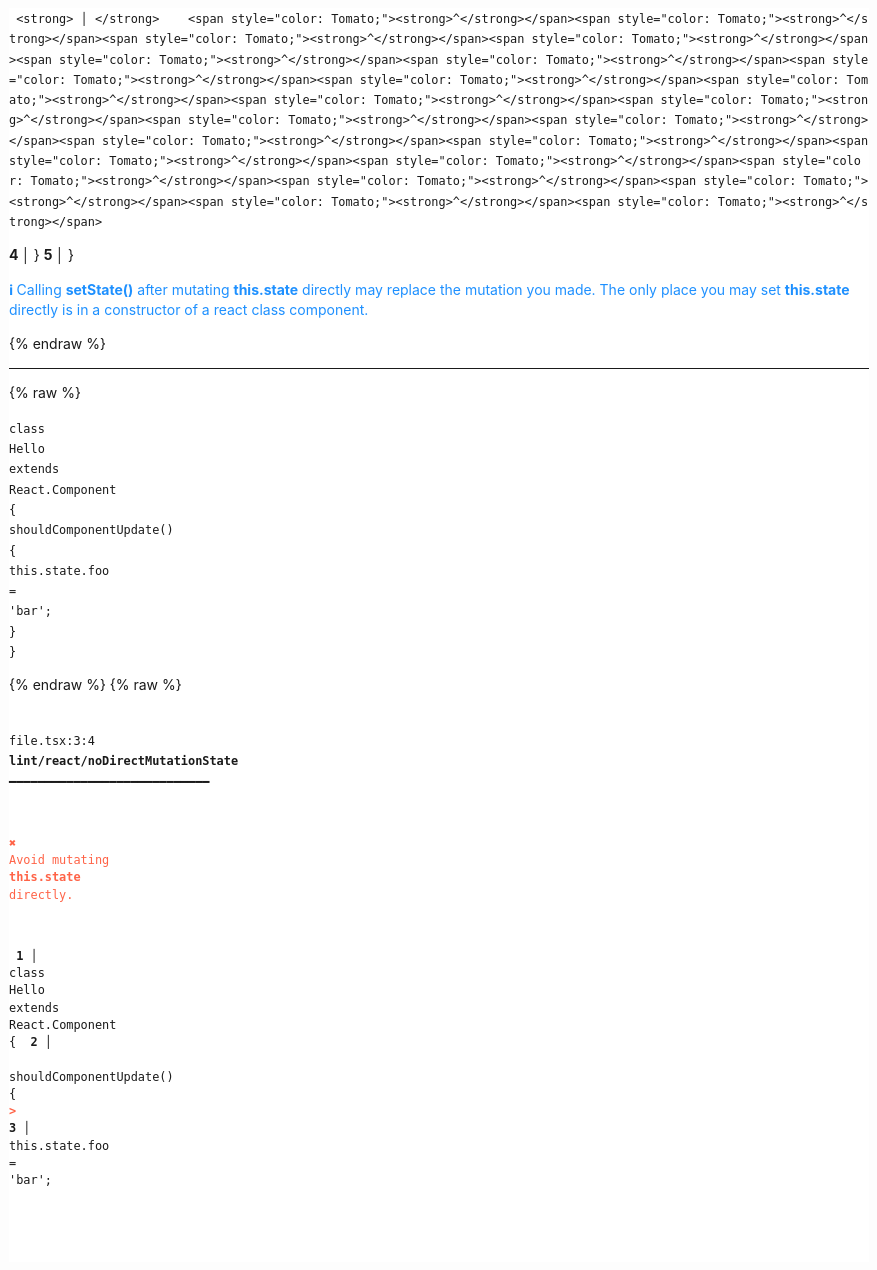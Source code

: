      <strong> │ </strong>    <span style="color: Tomato;"><strong>^</strong></span><span style="color: Tomato;"><strong>^</strong></span><span style="color: Tomato;"><strong>^</strong></span><span style="color: Tomato;"><strong>^</strong></span><span style="color: Tomato;"><strong>^</strong></span><span style="color: Tomato;"><strong>^</strong></span><span style="color: Tomato;"><strong>^</strong></span><span style="color: Tomato;"><strong>^</strong></span><span style="color: Tomato;"><strong>^</strong></span><span style="color: Tomato;"><strong>^</strong></span><span style="color: Tomato;"><strong>^</strong></span><span style="color: Tomato;"><strong>^</strong></span><span style="color: Tomato;"><strong>^</strong></span><span style="color: Tomato;"><strong>^</strong></span><span style="color: Tomato;"><strong>^</strong></span><span style="color: Tomato;"><strong>^</strong></span><span style="color: Tomato;"><strong>^</strong></span><span style="color: Tomato;"><strong>^</strong></span><span style="color: Tomato;"><strong>^</strong></span><span style="color: Tomato;"><strong>^</strong></span><span style="color: Tomato;"><strong>^</strong></span><span style="color: Tomato;"><strong>^</strong></span>
  <strong>  4</strong><strong> │ </strong>  <span class="token punctuation">}</span>
  <strong>  5</strong><strong> │ </strong><span class="token punctuation">}</span>

  <strong><span style="color: DodgerBlue;">ℹ </span></strong><span style="color: DodgerBlue;">Calling </span><span style="color: DodgerBlue;"><strong>setState()</strong></span><span style="color: DodgerBlue;"> after mutating </span><span style="color: DodgerBlue;"><strong>this.state</strong></span><span style="color: DodgerBlue;"> directly may replace the</span>
    <span style="color: DodgerBlue;">mutation you made. The only place you may set </span><span style="color: DodgerBlue;"><strong>this.state</strong></span><span style="color: DodgerBlue;"> directly is</span>
    <span style="color: DodgerBlue;">in a constructor of a react class component.</span>

</code></pre>{% endraw %}

---------------

{% raw %}<pre class="language-text"><code class="language-text"><span class="token keyword">class</span> <span class="token variable">Hello</span> <span class="token keyword">extends</span> <span class="token variable">React</span><span class="token punctuation">.</span><span class="token variable">Component</span> <span class="token punctuation">{</span>
  <span class="token variable">shouldComponentUpdate</span><span class="token punctuation">(</span><span class="token punctuation">)</span> <span class="token punctuation">{</span>
    <span class="token keyword">this</span><span class="token punctuation">.</span><span class="token variable">state</span><span class="token punctuation">.</span><span class="token variable">foo</span> <span class="token operator">=</span> <span class="token string">&apos;bar&apos;</span><span class="token punctuation">;</span>
  <span class="token punctuation">}</span>
<span class="token punctuation">}</span></code></pre>{% endraw %}
{% raw %}<pre class="language-text"><code class="language-text">
 <span style="text-decoration-style: dotted;">file.tsx:3:4</span> <strong>lint/react/noDirectMutationState</strong> ━━━━━━━━━━━━━━━━━━━━━━━━━━━━

  <strong><span style="color: Tomato;">✖ </span></strong><span style="color: Tomato;">Avoid mutating </span><span style="color: Tomato;"><strong>this.state</strong></span><span style="color: Tomato;"> directly.</span>

  <strong>  1</strong><strong> │ </strong><span class="token keyword">class</span> <span class="token variable">Hello</span> <span class="token keyword">extends</span> <span class="token variable">React</span><span class="token punctuation">.</span><span class="token variable">Component</span> <span class="token punctuation">{</span>
  <strong>  2</strong><strong> │ </strong>  <span class="token variable">shouldComponentUpdate</span><span class="token punctuation">(</span><span class="token punctuation">)</span> <span class="token punctuation">{</span>
  <strong><span style="color: Tomato;">></span></strong><strong> 3</strong><strong> │ </strong>    <span class="token keyword">this</span><span class="token punctuation">.</span><span class="token variable">state</span><span class="token punctuation">.</span><span class="token variable">foo</span> <span class="token operator">=</span> <span class="token string">&apos;bar&apos;</span><span class="token punctuation">;</span>